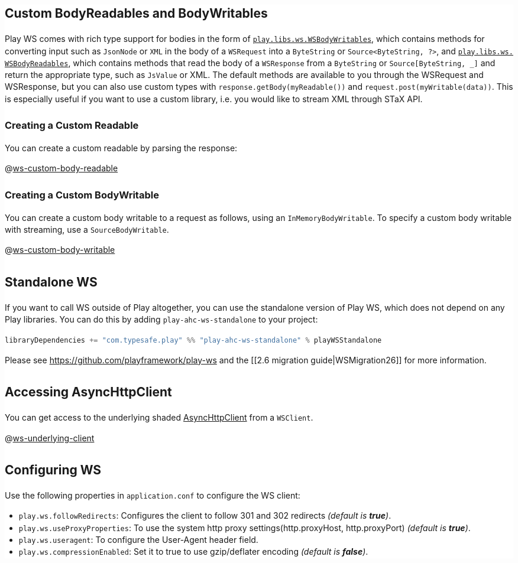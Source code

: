 ## Custom BodyReadables and BodyWritables

Play WS comes with rich type support for bodies in the form of [`play.libs.ws.WSBodyWritables`](api/java/play/libs/ws/WSBodyWritables.html), which contains methods for converting input such as `JsonNode` or `XML` in the body of a `WSRequest` into a `ByteString` or `Source<ByteString, ?>`, and  [`play.libs.ws.WSBodyReadables`](api/java/play/libs/ws/WSBodyReadables.html), which contains methods that read the body of a `WSResponse` from a `ByteString` or `Source[ByteString, _]` and return the appropriate type, such as `JsValue` or XML.  The default methods are available to you through the WSRequest and WSResponse, but you can also use custom types with `response.getBody(myReadable())` and `request.post(myWritable(data))`.   This is especially useful if you want to use a custom library, i.e. you would like to stream XML through STaX API.

### Creating a Custom Readable

You can create a custom readable by parsing the response:

@[ws-custom-body-readable](code/javaguide/ws/JavaWS.java)

### Creating a Custom BodyWritable

You can create a custom body writable to a request as follows, using an `InMemoryBodyWritable`.  To specify a custom body writable with streaming, use a `SourceBodyWritable`.

@[ws-custom-body-writable](code/javaguide/ws/JavaWS.java)

## Standalone WS

If you want to call WS outside of Play altogether, you can use the standalone version of Play WS, which does not depend on any Play libraries.  You can do this by adding `play-ahc-ws-standalone` to your project:

```scala
libraryDependencies += "com.typesafe.play" %% "play-ahc-ws-standalone" % playWSStandalone
```

Please see <https://github.com/playframework/play-ws> and the [[2.6 migration guide|WSMigration26]] for more information.

## Accessing AsyncHttpClient

You can get access to the underlying shaded [AsyncHttpClient](https://static.javadoc.io/org.asynchttpclient/async-http-client/2.10.0/org/asynchttpclient/AsyncHttpClient.html) from a `WSClient`.

@[ws-underlying-client](code/javaguide/ws/JavaWS.java)

## Configuring WS

Use the following properties in `application.conf` to configure the WS client:

* `play.ws.followRedirects`: Configures the client to follow 301 and 302 redirects *(default is **true**)*.
* `play.ws.useProxyProperties`: To use the system http proxy settings(http.proxyHost, http.proxyPort) *(default is **true**)*.
* `play.ws.useragent`: To configure the User-Agent header field.
* `play.ws.compressionEnabled`: Set it to true to use gzip/deflater encoding *(default is **false**)*.
